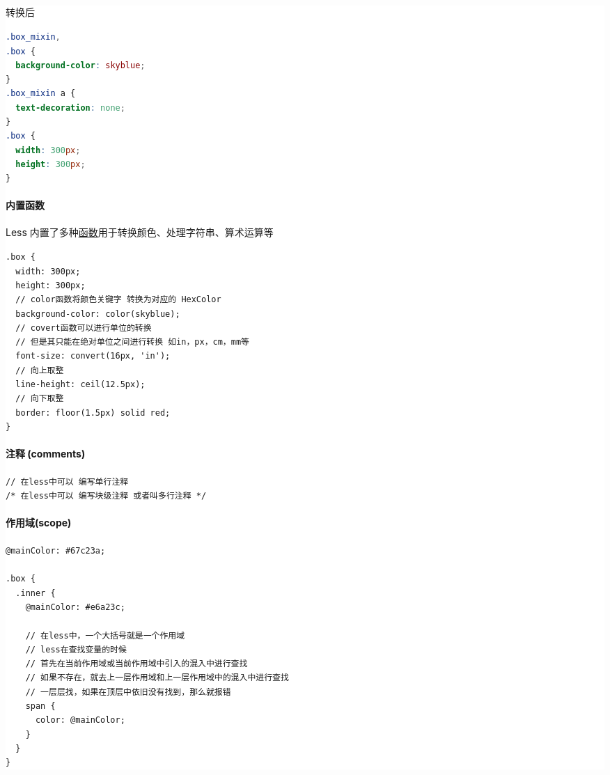 转换后

```css
.box_mixin,
.box {
  background-color: skyblue;
}
.box_mixin a {
  text-decoration: none;
}
.box {
  width: 300px;
  height: 300px;
}

```



#### 内置函数

Less 内置了多种[函数](https://lesscss.org/functions/)用于转换颜色、处理字符串、算术运算等

```less
.box {
  width: 300px;
  height: 300px;
  // color函数将颜色关键字 转换为对应的 HexColor
  background-color: color(skyblue);
  // covert函数可以进行单位的转换
  // 但是其只能在绝对单位之间进行转换 如in，px，cm，mm等
  font-size: convert(16px, 'in');
  // 向上取整
  line-height: ceil(12.5px);
  // 向下取整
  border: floor(1.5px) solid red;
}
```



#### 注释 (comments)

```less
// 在less中可以 编写单行注释
/* 在less中可以 编写块级注释 或者叫多行注释 */
```



#### 作用域(scope)

```less
@mainColor: #67c23a;

.box {
  .inner {
    @mainColor: #e6a23c;

    // 在less中，一个大括号就是一个作用域
    // less在查找变量的时候
    // 首先在当前作用域或当前作用域中引入的混入中进行查找
    // 如果不存在，就去上一层作用域和上一层作用域中的混入中进行查找
    // 一层层找，如果在顶层中依旧没有找到，那么就报错
    span {
      color: @mainColor;
    }
  }
}
```
